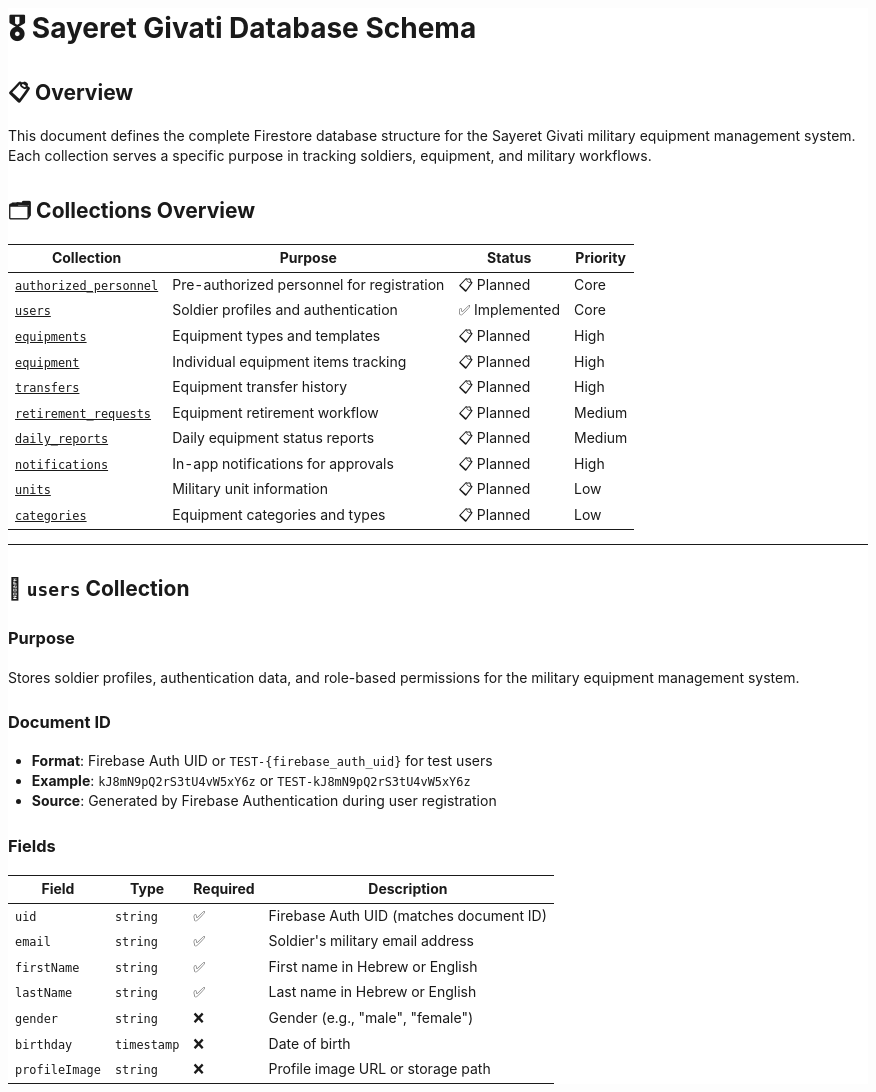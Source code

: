 # 🎖️ Sayeret Givati Database Schema

## 📋 Overview

This document defines the complete Firestore database structure for the Sayeret Givati military equipment management system. Each collection serves a specific purpose in tracking soldiers, equipment, and military workflows.

## 🗂️ Collections Overview

| Collection | Purpose | Status | Priority |
|------------|---------|---------|----------|
| [`authorized_personnel`](#authorized_personnel-collection) | Pre-authorized personnel for registration | 📋 Planned | Core |
| [`users`](#users-collection) | Soldier profiles and authentication | ✅ Implemented | Core |
| [`equipments`](#equipments-collection) | Equipment types and templates | 📋 Planned | High |
| [`equipment`](#equipment-collection) | Individual equipment items tracking | 📋 Planned | High |
| [`transfers`](#transfers-collection) | Equipment transfer history | 📋 Planned | High |
| [`retirement_requests`](#retirement_requests-collection) | Equipment retirement workflow | 📋 Planned | Medium |
| [`daily_reports`](#daily_reports-collection) | Daily equipment status reports | 📋 Planned | Medium |
| [`notifications`](#notifications-collection) | In-app notifications for approvals | 📋 Planned | High |
| [`units`](#units-collection) | Military unit information | 📋 Planned | Low |
| [`categories`](#categories-collection) | Equipment categories and types | 📋 Planned | Low |

---

## 👤 `users` Collection

### Purpose

Stores soldier profiles, authentication data, and role-based permissions for the military equipment management system.

### Document ID

- **Format**: Firebase Auth UID or `TEST-{firebase_auth_uid}` for test users
- **Example**: `kJ8mN9pQ2rS3tU4vW5xY6z` or `TEST-kJ8mN9pQ2rS3tU4vW5xY6z`
- **Source**: Generated by Firebase Authentication during user registration

### Fields

| Field | Type | Required | Description |
|-------|------|----------|-------------|
| `uid` | `string` | ✅ | Firebase Auth UID (matches document ID) |
| `email` | `string` | ✅ | Soldier's military email address |
| `firstName` | `string` | ✅ | First name in Hebrew or English |
| `lastName` | `string` | ✅ | Last name in Hebrew or English |
| `gender` | `string` | ❌ | Gender (e.g., "male", "female") |
| `birthday` | `timestamp` | ❌ | Date of birth |
| `profileImage` | `string` | ❌ | Profile image URL or storage path |